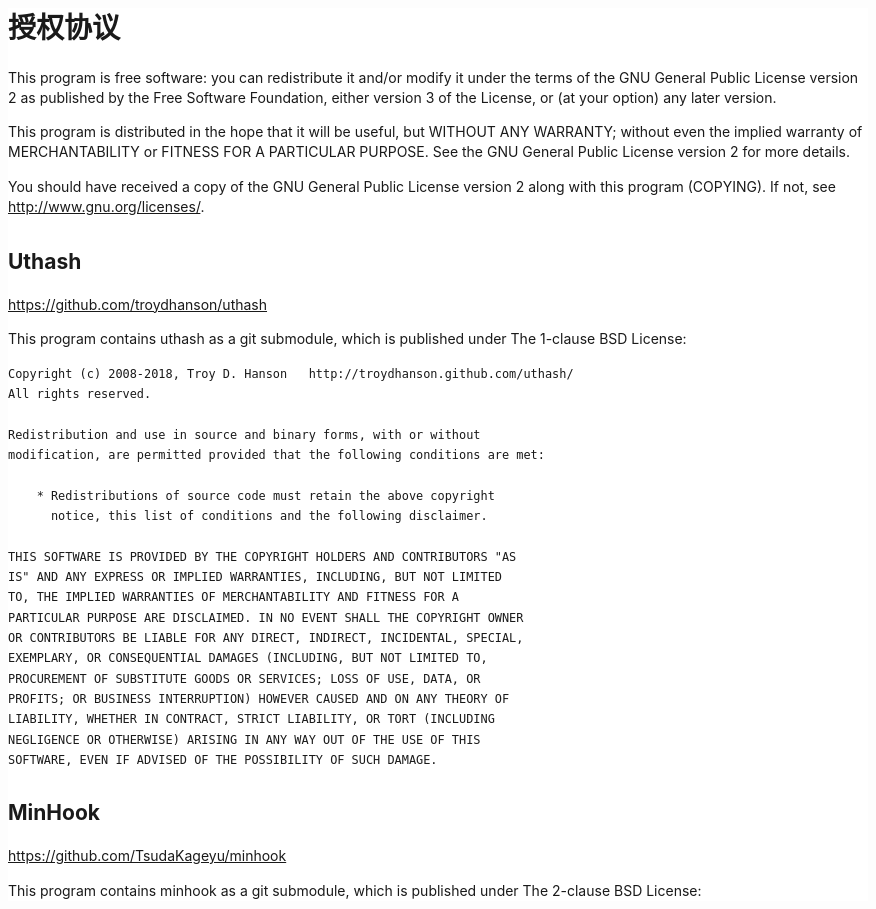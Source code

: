 # 授权协议

This program is free software: you can redistribute it and/or modify
it under the terms of the GNU General Public License version 2 as 
published by the Free Software Foundation, either version 3 of the
License, or (at your option) any later version.

This program is distributed in the hope that it will be useful,
but WITHOUT ANY WARRANTY; without even the implied warranty of
MERCHANTABILITY or FITNESS FOR A PARTICULAR PURPOSE.  See the
GNU General Public License version 2 for more details.

You should have received a copy of the GNU General Public License
version 2 along with this program (COPYING). If not, see
<http://www.gnu.org/licenses/>.

## Uthash

https://github.com/troydhanson/uthash

This program contains uthash as a git submodule, which is published
under The 1-clause BSD License:

```
Copyright (c) 2008-2018, Troy D. Hanson   http://troydhanson.github.com/uthash/
All rights reserved.

Redistribution and use in source and binary forms, with or without
modification, are permitted provided that the following conditions are met:

    * Redistributions of source code must retain the above copyright
      notice, this list of conditions and the following disclaimer.

THIS SOFTWARE IS PROVIDED BY THE COPYRIGHT HOLDERS AND CONTRIBUTORS "AS
IS" AND ANY EXPRESS OR IMPLIED WARRANTIES, INCLUDING, BUT NOT LIMITED
TO, THE IMPLIED WARRANTIES OF MERCHANTABILITY AND FITNESS FOR A
PARTICULAR PURPOSE ARE DISCLAIMED. IN NO EVENT SHALL THE COPYRIGHT OWNER
OR CONTRIBUTORS BE LIABLE FOR ANY DIRECT, INDIRECT, INCIDENTAL, SPECIAL,
EXEMPLARY, OR CONSEQUENTIAL DAMAGES (INCLUDING, BUT NOT LIMITED TO,
PROCUREMENT OF SUBSTITUTE GOODS OR SERVICES; LOSS OF USE, DATA, OR
PROFITS; OR BUSINESS INTERRUPTION) HOWEVER CAUSED AND ON ANY THEORY OF
LIABILITY, WHETHER IN CONTRACT, STRICT LIABILITY, OR TORT (INCLUDING
NEGLIGENCE OR OTHERWISE) ARISING IN ANY WAY OUT OF THE USE OF THIS
SOFTWARE, EVEN IF ADVISED OF THE POSSIBILITY OF SUCH DAMAGE.
```

## MinHook

https://github.com/TsudaKageyu/minhook

This program contains minhook as a git submodule, which is published
under The 2-clause BSD License:
